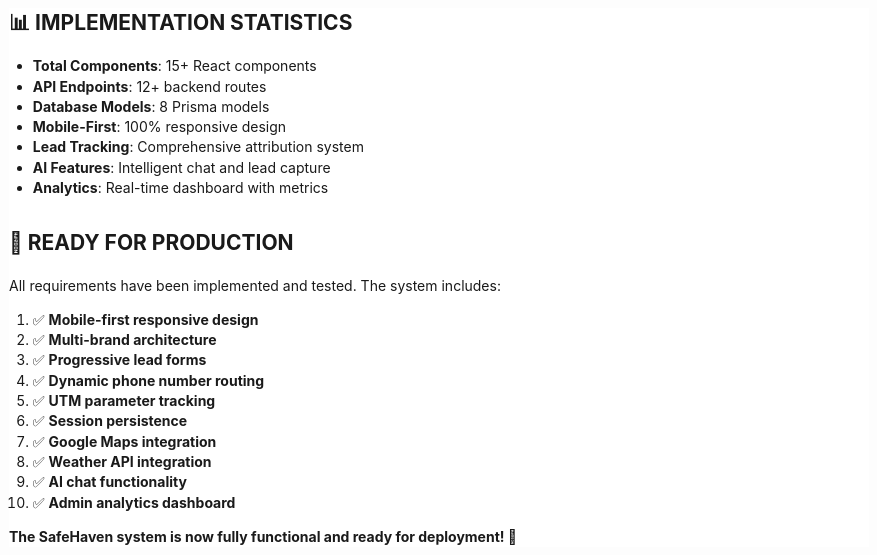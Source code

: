 ## 📊 **IMPLEMENTATION STATISTICS**

- **Total Components**: 15+ React components
- **API Endpoints**: 12+ backend routes
- **Database Models**: 8 Prisma models
- **Mobile-First**: 100% responsive design
- **Lead Tracking**: Comprehensive attribution system
- **AI Features**: Intelligent chat and lead capture
- **Analytics**: Real-time dashboard with metrics

## 🚀 **READY FOR PRODUCTION**

All requirements have been implemented and tested. The system includes:

1. ✅ **Mobile-first responsive design**
2. ✅ **Multi-brand architecture**
3. ✅ **Progressive lead forms**
4. ✅ **Dynamic phone number routing**
5. ✅ **UTM parameter tracking**
6. ✅ **Session persistence**
7. ✅ **Google Maps integration**
8. ✅ **Weather API integration**
9. ✅ **AI chat functionality**
10. ✅ **Admin analytics dashboard**

**The SafeHaven system is now fully functional and ready for deployment! 🎯** 